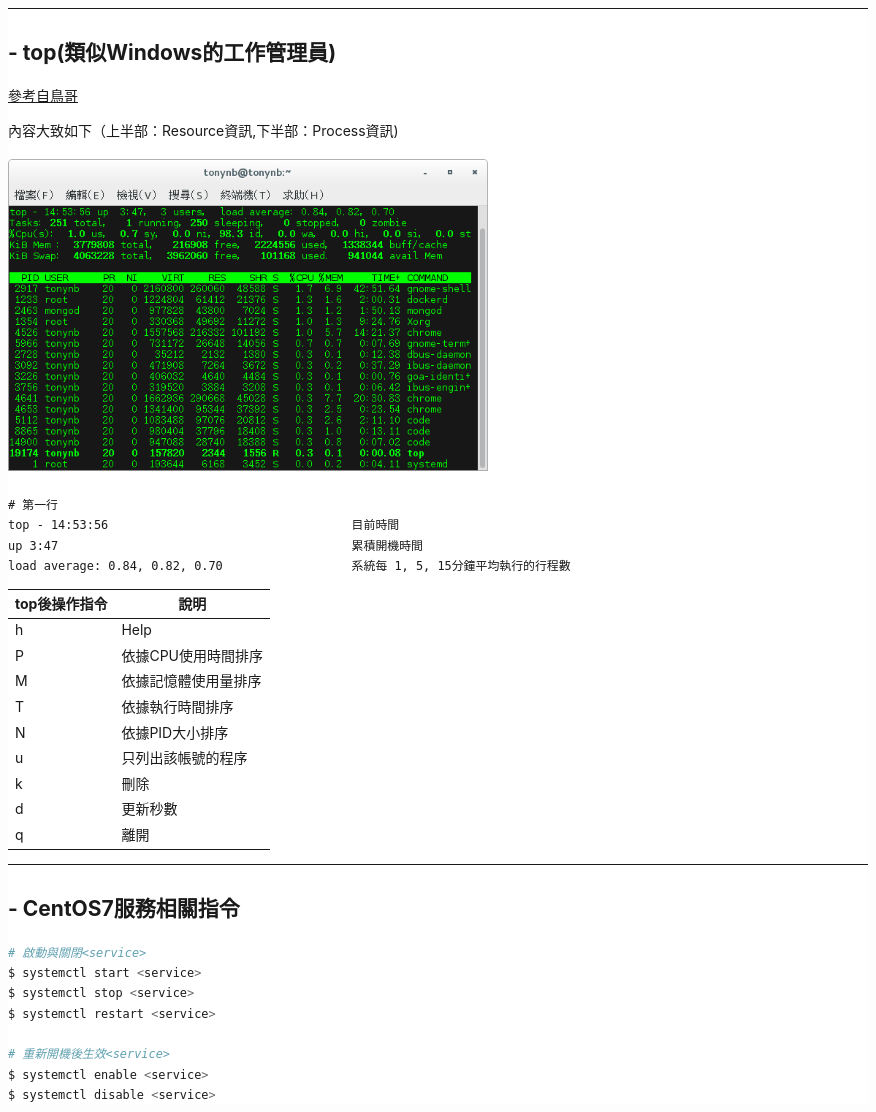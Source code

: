
---
## - top(類似Windows的工作管理員)
[參考自鳥哥](http://linux.vbird.org/linux_basic/0440processcontrol/0440processcontrol-fc4.php#top)

內容大致如下（上半部：Resource資訊,下半部：Process資訊)

<img src="../img/top.jpg" style="width:480px; height:320px;" />

```
# 第一行
top - 14:53:56                                  目前時間
up 3:47                                         累積開機時間
load average: 0.84, 0.82, 0.70                  系統每 1, 5, 15分鐘平均執行的行程數
```

top後操作指令 | 說明 |
--- | --- |
h | Help |
P | 依據CPU使用時間排序 |
M | 依據記憶體使用量排序 |
T | 依據執行時間排序 |
N | 依據PID大小排序 |
u | 只列出該帳號的程序 |
k | 刪除 |
d | 更新秒數 |
q | 離開 |



---
## - CentOS7服務相關指令
```sh
# 啟動與關閉<service>
$ systemctl start <service>
$ systemctl stop <service>
$ systemctl restart <service>

# 重新開機後生效<service>
$ systemctl enable <service>
$ systemctl disable <service>
```
